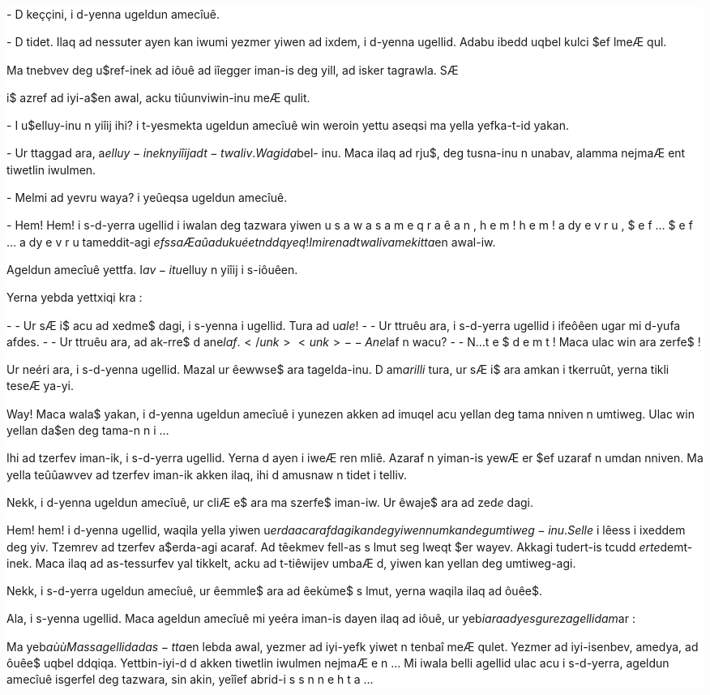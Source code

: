 <unk>- D keççini, i d-yenna ugeldun amecîuê.</unk>

<unk>- D tidet. Ilaq ad nessuter ayen kan iwumi yezmer yiwen ad ixdem, i d-yenna ugellid. Adabu ibedd uqbel kulci $ef lmeÆ qul.</unk>

<unk>Ma tnebvev deg u$ref-inek ad iôuê ad iîegger iman-is deg yill, ad isker tagrawla. SÆ</unk>

<unk>i$ azref ad iyi-a$en awal, acku tiûunviwin-inu meÆ qulit.</unk>

<unk>- I u$elluy-inu n yiîij ihi? i t-yesmekta ugeldun amecîuê win weroin yettu aseqsi ma yella yefka-t-id yakan.</unk>

<unk>- Ur ttaggad ara, a$elluy-inek n yiîij ad t-twaliv. Wagi d a$bel- inu. Maca  ilaq  ad  rju$, deg tusna-inu n unabav, alamma nejmaÆ ent tiwetlin iwulmen.</unk>

<unk>- Melmi ad yevru waya? i yeûeqsa ugeldun amecîuê.</unk>

<unk>- Hem! Hem! i s-d-yerra ugellid i iwalan deg tazwara yiwen u s a w a s a m e q r a ê a n , h e m ! h e m ! a dy e v r u , $ e f … $ e f … a dy e v r u tameddit-agi $ef ssaÆ a ûa d ukuéet n ddqyeq! Imiren ad twaliv amek itta$en awal-iw.</unk>

<unk>Ageldun amecîuê yettfa. I$av-it u$elluy n yiîij i s-iôuêen.</unk>

<unk>Yerna yebda yettxiqi kra :</unk>

<unk>- - Ur sÆ i$ acu ad xedme$ dagi, i s-yenna i ugellid. Tura ad u$ale$!</unk>
<unk>- - Ur ttruêu ara, i s-d-yerra ugellid i ifeôêen ugar mi d-yufa afdes.</unk>
<unk>- - Ur ttruêu ara, ad ak-rre$ d ane$laf.</unk>
<unk>- - Ane$laf n wacu?</unk>
<unk>- - N…t e $ d e m t !</unk>
<unk>Maca ulac win ara zerfe$ !</unk>

<unk>Ur neéri ara, i s-d-yenna ugellid. Mazal ur êewwse$ ara tagelda-inu. D am$ar i lli$ tura, ur sÆ i$ ara amkan i tkerruût, yerna tikli teseÆ ya-yi.</unk>

<unk>Way! Maca wala$ yakan, i d-yenna ugeldun amecîuê i yunezen akken ad imuqel acu yellan deg tama nniven n umtiweg. Ulac win yellan da$en deg tama-n n i …</unk>

<unk>Ihi ad tzerfev iman-ik, i s-d-yerra ugellid. Yerna d ayen i iweÆ ren mliê. Azaraf n yiman-is yewÆ er $ef uzaraf n umdan nniven. Ma yella teûûawvev ad tzerfev iman-ik akken ilaq, ihi d amusnaw n tidet i telliv.</unk>

<unk>Nekk, i d-yenna ugeldun amecîuê, ur cliÆ e$ ara ma szerfe$ iman-iw. Ur êwaje$ ara ad zed$e$ dagi.</unk>

<unk>Hem! hem! i d-yenna ugellid, waqila yella yiwen u$erda acaraf dagi kan deg yiwen n umkan deg umtiweg-inu. Selle$ i lêess i ixeddem deg yiv. Tzemrev ad tzerfev a$erda-agi acaraf. Ad têekmev fell-as s lmut seg lweqt $er wayev. Akkagi tudert-is tcudd $er te$demt-inek. Maca ilaq ad as-tessurfev yal tikkelt, acku ad t-tiêwijev umbaÆ d, yiwen kan yellan deg umtiweg-agi.</unk>

<unk>Nekk, i s-d-yerra ugeldun amecîuê, ur êemmle$ ara ad êekùme$ s lmut, yerna waqila ilaq ad ôuêe$.</unk>

<unk>Ala, i s-yenna ugellid. Maca ageldun amecîuê mi yeéra iman-is dayen ilaq ad iôuê, ur yeb$i ara ad yesgurez agellid am$ar :</unk>

<unk>Ma yeb$a ù ù Mass agellid ad as -tta$en lebda awal, yezmer ad iyi-yefk yiwet n tenbaî meÆ qulet. Yezmer ad iyi-isenbev, amedya, ad ôuêe$ uqbel ddqiqa. Yettbin-iyi-d d akken tiwetlin iwulmen nejmaÆ e n … Mi iwala belli agellid ulac acu i s-d-yerra, ageldun amecîuê isgerfel deg tazwara, sin akin, yeîîef abrid-i s s n n e h t a …</unk>
